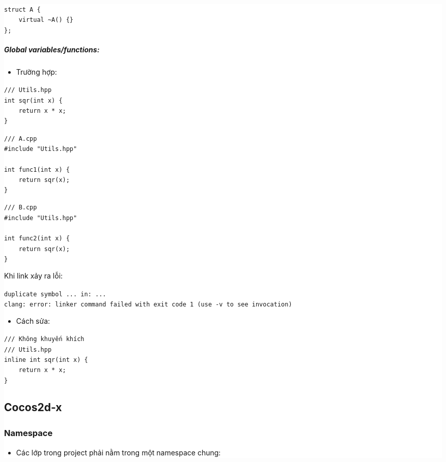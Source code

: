 ```
struct A {
    virtual ~A() {}
};
```

##### Global variables/functions:

- Trường hợp:

```
/// Utils.hpp
int sqr(int x) {
    return x * x;
}
```

```
/// A.cpp
#include "Utils.hpp"

int func1(int x) {
    return sqr(x);
}
```

```
/// B.cpp
#include "Utils.hpp"

int func2(int x) {
    return sqr(x);
}
```

Khi link xảy ra lỗi:

```
duplicate symbol ... in: ...
clang: error: linker command failed with exit code 1 (use -v to see invocation)
```

- Cách sửa:

```
/// Không khuyến khích
/// Utils.hpp
inline int sqr(int x) {
    return x * x;
}
```

## Cocos2d-x

### Namespace

- Các lớp trong project phải nằm trong một namespace chung:
